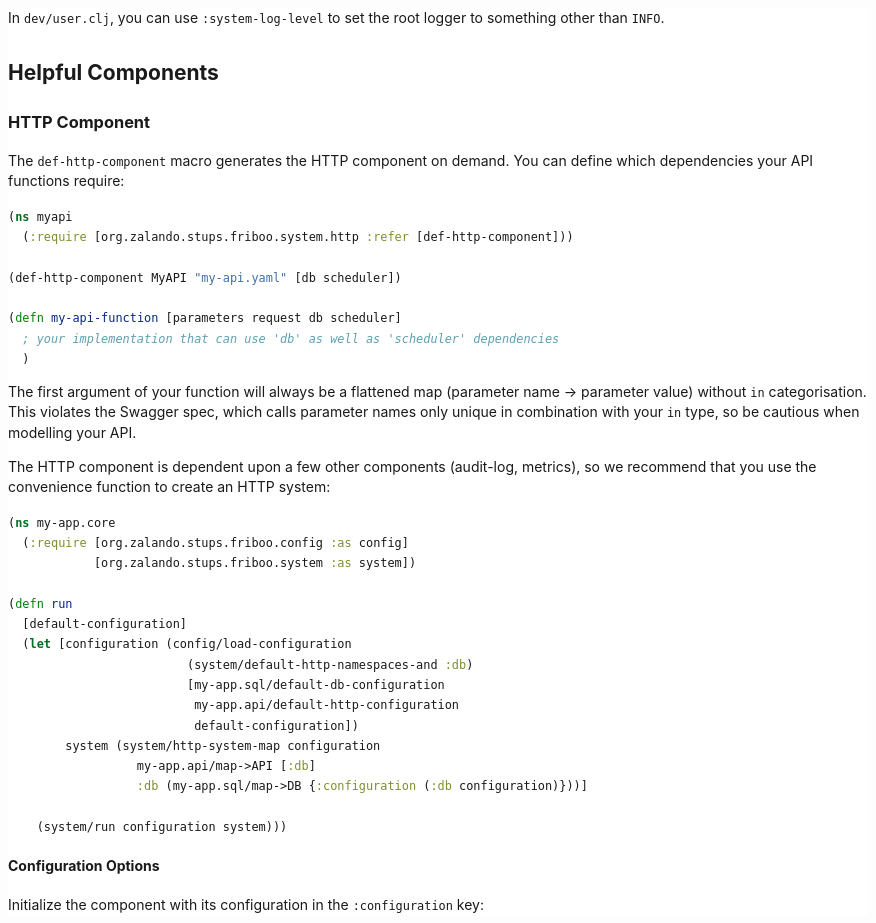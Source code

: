 In `dev/user.clj`, you can use `:system-log-level` to set the root logger to something other than `INFO`.

## Helpful Components

### HTTP Component

The `def-http-component` macro generates the HTTP component on demand. You can define which dependencies your
API functions require:

```clojure
(ns myapi
  (:require [org.zalando.stups.friboo.system.http :refer [def-http-component]))

(def-http-component MyAPI "my-api.yaml" [db scheduler])

(defn my-api-function [parameters request db scheduler]
  ; your implementation that can use 'db' as well as 'scheduler' dependencies
  )
```

The first argument of your function will always be a flattened map (parameter name -> parameter value) without `in`
categorisation. This violates the Swagger spec, which calls parameter names only unique in combination with your
`in` type, so be cautious when modelling your API.

The HTTP component is dependent upon a few other components (audit-log, metrics), so we recommend that you use the
convenience function to create an HTTP system:

```clojure
(ns my-app.core
  (:require [org.zalando.stups.friboo.config :as config]
            [org.zalando.stups.friboo.system :as system])

(defn run
  [default-configuration]
  (let [configuration (config/load-configuration
                         (system/default-http-namespaces-and :db)
                         [my-app.sql/default-db-configuration
                          my-app.api/default-http-configuration
                          default-configuration])
        system (system/http-system-map configuration
                  my-app.api/map->API [:db]
                  :db (my-app.sql/map->DB {:configuration (:db configuration)}))]

    (system/run configuration system)))
```

#### Configuration Options

Initialize the component with its configuration in the `:configuration` key:
